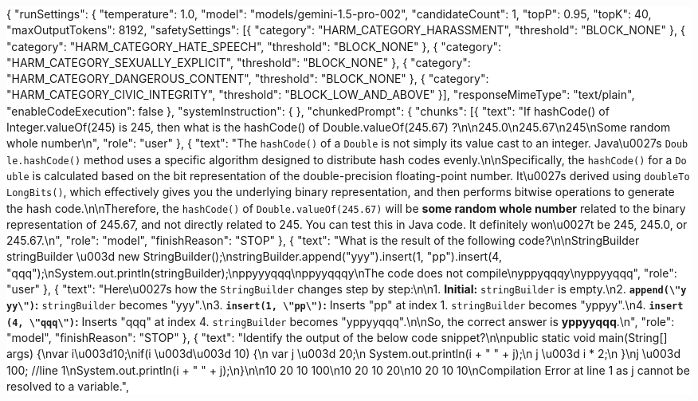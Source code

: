 {
  "runSettings": {
    "temperature": 1.0,
    "model": "models/gemini-1.5-pro-002",
    "candidateCount": 1,
    "topP": 0.95,
    "topK": 40,
    "maxOutputTokens": 8192,
    "safetySettings": [{
      "category": "HARM_CATEGORY_HARASSMENT",
      "threshold": "BLOCK_NONE"
    }, {
      "category": "HARM_CATEGORY_HATE_SPEECH",
      "threshold": "BLOCK_NONE"
    }, {
      "category": "HARM_CATEGORY_SEXUALLY_EXPLICIT",
      "threshold": "BLOCK_NONE"
    }, {
      "category": "HARM_CATEGORY_DANGEROUS_CONTENT",
      "threshold": "BLOCK_NONE"
    }, {
      "category": "HARM_CATEGORY_CIVIC_INTEGRITY",
      "threshold": "BLOCK_LOW_AND_ABOVE"
    }],
    "responseMimeType": "text/plain",
    "enableCodeExecution": false
  },
  "systemInstruction": {
  },
  "chunkedPrompt": {
    "chunks": [{
      "text": "If hashCode() of Integer.valueOf(245) is 245, then what is the hashCode() of Double.valueOf(245.67) ?\n\n245.0\n245.67\n245\nSome random whole number\n",
      "role": "user"
    }, {
      "text": "The `hashCode()` of a `Double` is not simply its value cast to an integer.  Java\u0027s `Double.hashCode()` method uses a specific algorithm designed to distribute hash codes evenly.\n\nSpecifically, the `hashCode()` for a `Double` is calculated based on the bit representation of the double-precision floating-point number. It\u0027s derived using `doubleToLongBits()`, which effectively gives you the underlying binary representation, and then performs bitwise operations to generate the hash code.\n\nTherefore, the `hashCode()` of `Double.valueOf(245.67)` will be **some random whole number** related to the binary representation of 245.67, and not directly related to 245. You can test this in Java code. It definitely won\u0027t be 245, 245.0, or 245.67.\n",
      "role": "model",
      "finishReason": "STOP"
    }, {
      "text": "What is the result of the following code?\n\nStringBuilder stringBuilder \u003d new StringBuilder();\nstringBuilder.append(\"yyy\").insert(1, \"pp\").insert(4, \"qqq\");\nSystem.out.println(stringBuilder);\nppyyyqqq\nppyyqqqy\nThe code does not compile\nyppyqqqy\nyppyyqqq",
      "role": "user"
    }, {
      "text": "Here\u0027s how the `StringBuilder` changes step by step:\n\n1. **Initial:** `stringBuilder` is empty.\n2. **`append(\"yyy\")`:**  `stringBuilder` becomes \"yyy\".\n3. **`insert(1, \"pp\")`:** Inserts \"pp\" at index 1. `stringBuilder` becomes \"yppyy\".\n4. **`insert(4, \"qqq\")`:** Inserts \"qqq\" at index 4. `stringBuilder` becomes \"yppyyqqq\".\n\nSo, the correct answer is **yppyyqqq**.\n",
      "role": "model",
      "finishReason": "STOP"
    }, {
      "text": "Identify the output of the below code snippet?\n\npublic static void main(String[] args) {\nvar i\u003d10;\nif(i \u003d\u003d 10) {\n var j \u003d 20;\n System.out.println(i + \" \" + j);\n j \u003d i * 2;\n               }\nj \u003d 100;   //line 1\nSystem.out.println(i + \" \" + j);\n}\n\n10 20 10 100\n10 20 10 20\n10 20 10 10\nCompilation Error at line 1 as j cannot be resolved to a variable.",